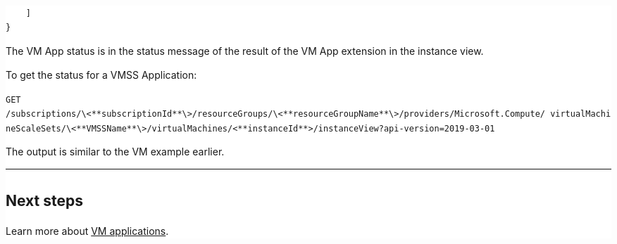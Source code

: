 ```rest
    ]
}
```
The VM App status is in the status message of the result of the VM App extension in the instance view.

To get the status for a VMSS Application:

```rest
GET
/subscriptions/\<**subscriptionId**\>/resourceGroups/\<**resourceGroupName**\>/providers/Microsoft.Compute/ virtualMachineScaleSets/\<**VMSSName**\>/virtualMachines/<**instanceId**>/instanceView?api-version=2019-03-01
```
The output is similar to the VM example earlier.

---



## Next steps
Learn more about [VM applications](vm-applications.md).
